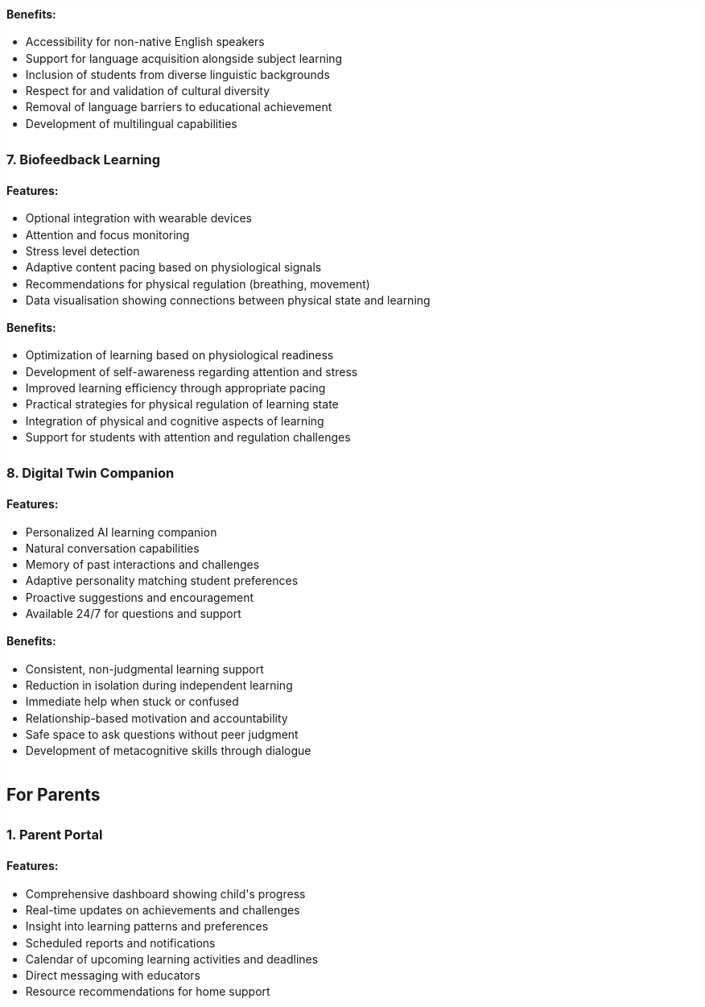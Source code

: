 **Benefits:**
- Accessibility for non-native English speakers
- Support for language acquisition alongside subject learning
- Inclusion of students from diverse linguistic backgrounds
- Respect for and validation of cultural diversity
- Removal of language barriers to educational achievement
- Development of multilingual capabilities

### 7. Biofeedback Learning
**Features:**
- Optional integration with wearable devices
- Attention and focus monitoring
- Stress level detection
- Adaptive content pacing based on physiological signals
- Recommendations for physical regulation (breathing, movement)
- Data visualisation showing connections between physical state and learning

**Benefits:**
- Optimization of learning based on physiological readiness
- Development of self-awareness regarding attention and stress
- Improved learning efficiency through appropriate pacing
- Practical strategies for physical regulation of learning state
- Integration of physical and cognitive aspects of learning
- Support for students with attention and regulation challenges

### 8. Digital Twin Companion
**Features:**
- Personalized AI learning companion
- Natural conversation capabilities
- Memory of past interactions and challenges
- Adaptive personality matching student preferences
- Proactive suggestions and encouragement
- Available 24/7 for questions and support

**Benefits:**
- Consistent, non-judgmental learning support
- Reduction in isolation during independent learning
- Immediate help when stuck or confused
- Relationship-based motivation and accountability
- Safe space to ask questions without peer judgment
- Development of metacognitive skills through dialogue

## For Parents

### 1. Parent Portal
**Features:**
- Comprehensive dashboard showing child's progress
- Real-time updates on achievements and challenges
- Insight into learning patterns and preferences
- Scheduled reports and notifications
- Calendar of upcoming learning activities and deadlines
- Direct messaging with educators
- Resource recommendations for home support
